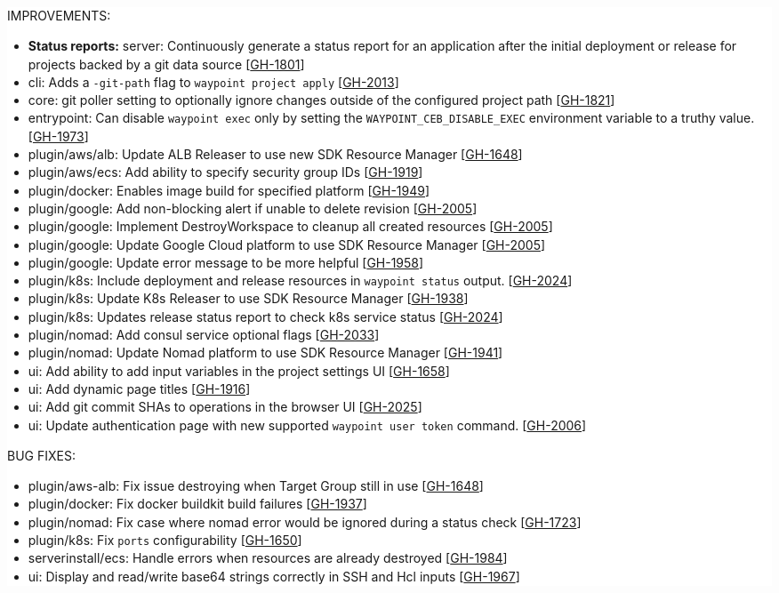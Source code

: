 IMPROVEMENTS:

* **Status reports:** server: Continuously generate a status report for an application after the initial
deployment or release for projects backed by a git data source [[GH-1801](https://github.com/hashicorp/waypoint/issues/1801)]
* cli: Adds a `-git-path` flag to `waypoint project apply` [[GH-2013](https://github.com/hashicorp/waypoint/issues/2013)]
* core: git poller setting to optionally ignore changes outside of the configured project path [[GH-1821](https://github.com/hashicorp/waypoint/issues/1821)]
* entrypoint: Can disable `waypoint exec` only by setting the
`WAYPOINT_CEB_DISABLE_EXEC` environment variable to a truthy value. [[GH-1973](https://github.com/hashicorp/waypoint/issues/1973)]
* plugin/aws/alb: Update ALB Releaser to use new SDK Resource Manager [[GH-1648](https://github.com/hashicorp/waypoint/issues/1648)]
* plugin/aws/ecs: Add ability to specify security group IDs [[GH-1919](https://github.com/hashicorp/waypoint/issues/1919)]
* plugin/docker: Enables image build for specified platform [[GH-1949](https://github.com/hashicorp/waypoint/issues/1949)]
* plugin/google: Add non-blocking alert if unable to delete revision [[GH-2005](https://github.com/hashicorp/waypoint/issues/2005)]
* plugin/google: Implement DestroyWorkspace to cleanup all created resources [[GH-2005](https://github.com/hashicorp/waypoint/issues/2005)]
* plugin/google: Update Google Cloud platform to use SDK Resource Manager [[GH-2005](https://github.com/hashicorp/waypoint/issues/2005)]
* plugin/google: Update error message to be more helpful [[GH-1958](https://github.com/hashicorp/waypoint/issues/1958)]
* plugin/k8s: Include deployment and release resources in `waypoint status` output. [[GH-2024](https://github.com/hashicorp/waypoint/issues/2024)]
* plugin/k8s: Update K8s Releaser to use SDK Resource Manager [[GH-1938](https://github.com/hashicorp/waypoint/issues/1938)]
* plugin/k8s: Updates release status report to check k8s service status [[GH-2024](https://github.com/hashicorp/waypoint/issues/2024)]
* plugin/nomad: Add consul service optional flags [[GH-2033](https://github.com/hashicorp/waypoint/issues/2033)]
* plugin/nomad: Update Nomad platform to use SDK Resource Manager [[GH-1941](https://github.com/hashicorp/waypoint/issues/1941)]
* ui: Add ability to add input variables in the project settings UI [[GH-1658](https://github.com/hashicorp/waypoint/issues/1658)]
* ui: Add dynamic page titles [[GH-1916](https://github.com/hashicorp/waypoint/issues/1916)]
* ui: Add git commit SHAs to operations in the browser UI [[GH-2025](https://github.com/hashicorp/waypoint/issues/2025)]
* ui: Update authentication page with new supported `waypoint user token` command. [[GH-2006](https://github.com/hashicorp/waypoint/issues/2006)]

BUG FIXES:

* plugin/aws-alb: Fix issue destroying when Target Group still in use [[GH-1648](https://github.com/hashicorp/waypoint/issues/1648)]
* plugin/docker: Fix docker buildkit build failures [[GH-1937](https://github.com/hashicorp/waypoint/issues/1937)]
* plugin/nomad: Fix case where nomad error would be ignored during a status check [[GH-1723](https://github.com/hashicorp/waypoint/issues/1723)]
* plugin/k8s: Fix `ports` configurability [[GH-1650](https://github.com/hashicorp/waypoint/issues/1650)]
* serverinstall/ecs: Handle errors when resources are already destroyed [[GH-1984](https://github.com/hashicorp/waypoint/issues/1984)]
* ui: Display and read/write base64 strings correctly in SSH and Hcl inputs [[GH-1967](https://github.com/hashicorp/waypoint/issues/1967)]
